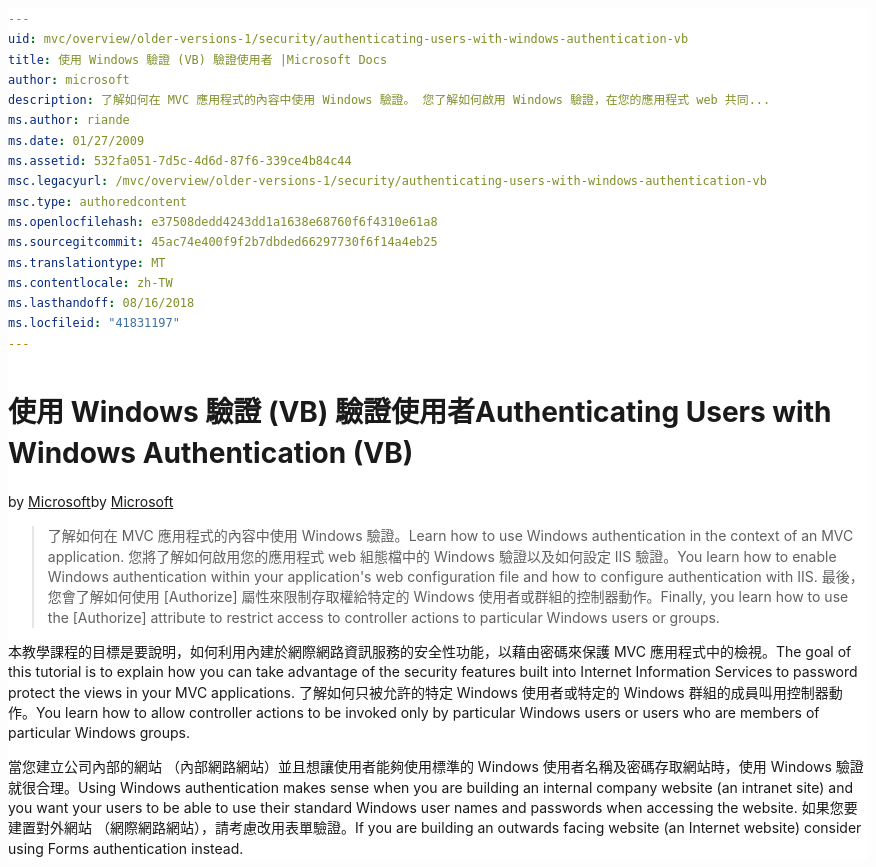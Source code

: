 ```yaml
---
uid: mvc/overview/older-versions-1/security/authenticating-users-with-windows-authentication-vb
title: 使用 Windows 驗證 (VB) 驗證使用者 |Microsoft Docs
author: microsoft
description: 了解如何在 MVC 應用程式的內容中使用 Windows 驗證。 您了解如何啟用 Windows 驗證，在您的應用程式 web 共同...
ms.author: riande
ms.date: 01/27/2009
ms.assetid: 532fa051-7d5c-4d6d-87f6-339ce4b84c44
msc.legacyurl: /mvc/overview/older-versions-1/security/authenticating-users-with-windows-authentication-vb
msc.type: authoredcontent
ms.openlocfilehash: e37508dedd4243dd1a1638e68760f6f4310e61a8
ms.sourcegitcommit: 45ac74e400f9f2b7dbded66297730f6f14a4eb25
ms.translationtype: MT
ms.contentlocale: zh-TW
ms.lasthandoff: 08/16/2018
ms.locfileid: "41831197"
---
```

<a name="authenticating-users-with-windows-authentication-vb"></a><span data-ttu-id="6bc29-104">使用 Windows 驗證 (VB) 驗證使用者</span><span class="sxs-lookup"><span data-stu-id="6bc29-104">Authenticating Users with Windows Authentication (VB)</span></span>
====================
<span data-ttu-id="6bc29-105">by [Microsoft](https://github.com/microsoft)</span><span class="sxs-lookup"><span data-stu-id="6bc29-105">by [Microsoft](https://github.com/microsoft)</span></span>

> <span data-ttu-id="6bc29-106">了解如何在 MVC 應用程式的內容中使用 Windows 驗證。</span><span class="sxs-lookup"><span data-stu-id="6bc29-106">Learn how to use Windows authentication in the context of an MVC application.</span></span> <span data-ttu-id="6bc29-107">您將了解如何啟用您的應用程式 web 組態檔中的 Windows 驗證以及如何設定 IIS 驗證。</span><span class="sxs-lookup"><span data-stu-id="6bc29-107">You learn how to enable Windows authentication within your application's web configuration file and how to configure authentication with IIS.</span></span> <span data-ttu-id="6bc29-108">最後，您會了解如何使用 [Authorize] 屬性來限制存取權給特定的 Windows 使用者或群組的控制器動作。</span><span class="sxs-lookup"><span data-stu-id="6bc29-108">Finally, you learn how to use the [Authorize] attribute to restrict access to controller actions to particular Windows users or groups.</span></span>


<span data-ttu-id="6bc29-109">本教學課程的目標是要說明，如何利用內建於網際網路資訊服務的安全性功能，以藉由密碼來保護 MVC 應用程式中的檢視。</span><span class="sxs-lookup"><span data-stu-id="6bc29-109">The goal of this tutorial is to explain how you can take advantage of the security features built into Internet Information Services to password protect the views in your MVC applications.</span></span> <span data-ttu-id="6bc29-110">了解如何只被允許的特定 Windows 使用者或特定的 Windows 群組的成員叫用控制器動作。</span><span class="sxs-lookup"><span data-stu-id="6bc29-110">You learn how to allow controller actions to be invoked only by particular Windows users or users who are members of particular Windows groups.</span></span>

<span data-ttu-id="6bc29-111">當您建立公司內部的網站 （內部網路網站）並且想讓使用者能夠使用標準的 Windows 使用者名稱及密碼存取網站時，使用 Windows 驗證就很合理。</span><span class="sxs-lookup"><span data-stu-id="6bc29-111">Using Windows authentication makes sense when you are building an internal company website (an intranet site) and you want your users to be able to use their standard Windows user names and passwords when accessing the website.</span></span> <span data-ttu-id="6bc29-112">如果您要建置對外網站 （網際網路網站），請考慮改用表單驗證。</span><span class="sxs-lookup"><span data-stu-id="6bc29-112">If you are building an outwards facing website (an Internet website) consider using Forms authentication instead.</span></span>
